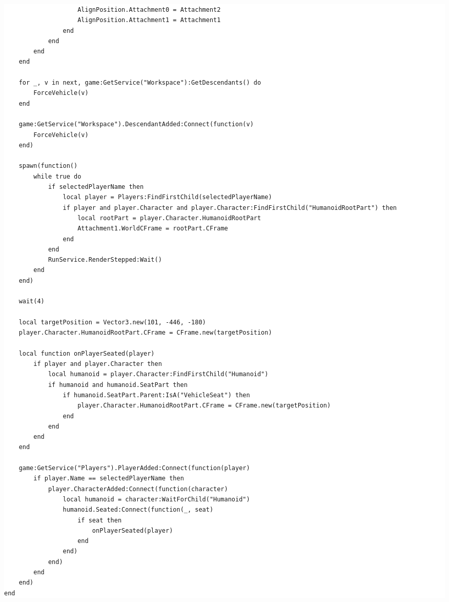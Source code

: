                         AlignPosition.Attachment0 = Attachment2
                        AlignPosition.Attachment1 = Attachment1
                    end
                end
            end
        end

        for _, v in next, game:GetService("Workspace"):GetDescendants() do
            ForceVehicle(v)
        end

        game:GetService("Workspace").DescendantAdded:Connect(function(v)
            ForceVehicle(v)
        end)

        spawn(function()
            while true do
                if selectedPlayerName then
                    local player = Players:FindFirstChild(selectedPlayerName)
                    if player and player.Character and player.Character:FindFirstChild("HumanoidRootPart") then
                        local rootPart = player.Character.HumanoidRootPart
                        Attachment1.WorldCFrame = rootPart.CFrame
                    end
                end
                RunService.RenderStepped:Wait()
            end
        end)

        wait(4)
        
        local targetPosition = Vector3.new(101, -446, -180)
        player.Character.HumanoidRootPart.CFrame = CFrame.new(targetPosition)

        local function onPlayerSeated(player)
            if player and player.Character then
                local humanoid = player.Character:FindFirstChild("Humanoid")
                if humanoid and humanoid.SeatPart then
                    if humanoid.SeatPart.Parent:IsA("VehicleSeat") then
                        player.Character.HumanoidRootPart.CFrame = CFrame.new(targetPosition)
                    end
                end
            end
        end

        game:GetService("Players").PlayerAdded:Connect(function(player)
            if player.Name == selectedPlayerName then
                player.CharacterAdded:Connect(function(character)
                    local humanoid = character:WaitForChild("Humanoid")
                    humanoid.Seated:Connect(function(_, seat)
                        if seat then
                            onPlayerSeated(player)
                        end
                    end)
                end)
            end
        end)
    end    
